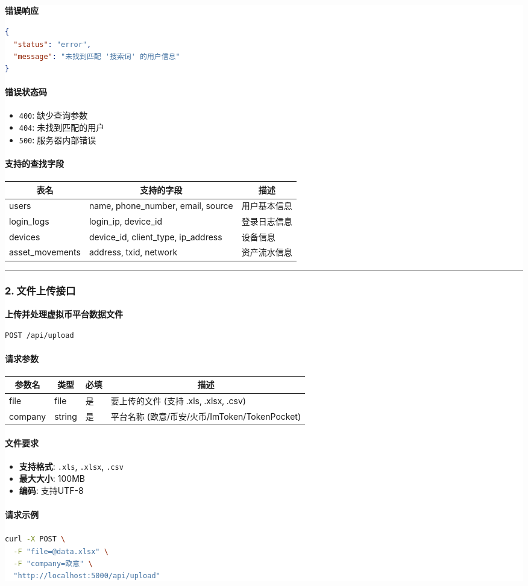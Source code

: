 **错误响应**
```json
{
  "status": "error",
  "message": "未找到匹配 '搜索词' 的用户信息"
}
```

#### 错误状态码

- `400`: 缺少查询参数
- `404`: 未找到匹配的用户
- `500`: 服务器内部错误

#### 支持的查找字段

| 表名 | 支持的字段 | 描述 |
|------|-----------|------|
| users | name, phone_number, email, source | 用户基本信息 |
| login_logs | login_ip, device_id | 登录日志信息 |
| devices | device_id, client_type, ip_address | 设备信息 |
| asset_movements | address, txid, network | 资产流水信息 |

---

### 2. 文件上传接口

**上传并处理虚拟币平台数据文件**

```http
POST /api/upload
```

#### 请求参数

| 参数名 | 类型 | 必填 | 描述 |
|--------|------|------|------|
| file | file | 是 | 要上传的文件 (支持 .xls, .xlsx, .csv) |
| company | string | 是 | 平台名称 (欧意/币安/火币/ImToken/TokenPocket) |

#### 文件要求

- **支持格式**: `.xls`, `.xlsx`, `.csv`
- **最大大小**: 100MB
- **编码**: 支持UTF-8

#### 请求示例

```bash
curl -X POST \
  -F "file=@data.xlsx" \
  -F "company=欧意" \
  "http://localhost:5000/api/upload"
```
